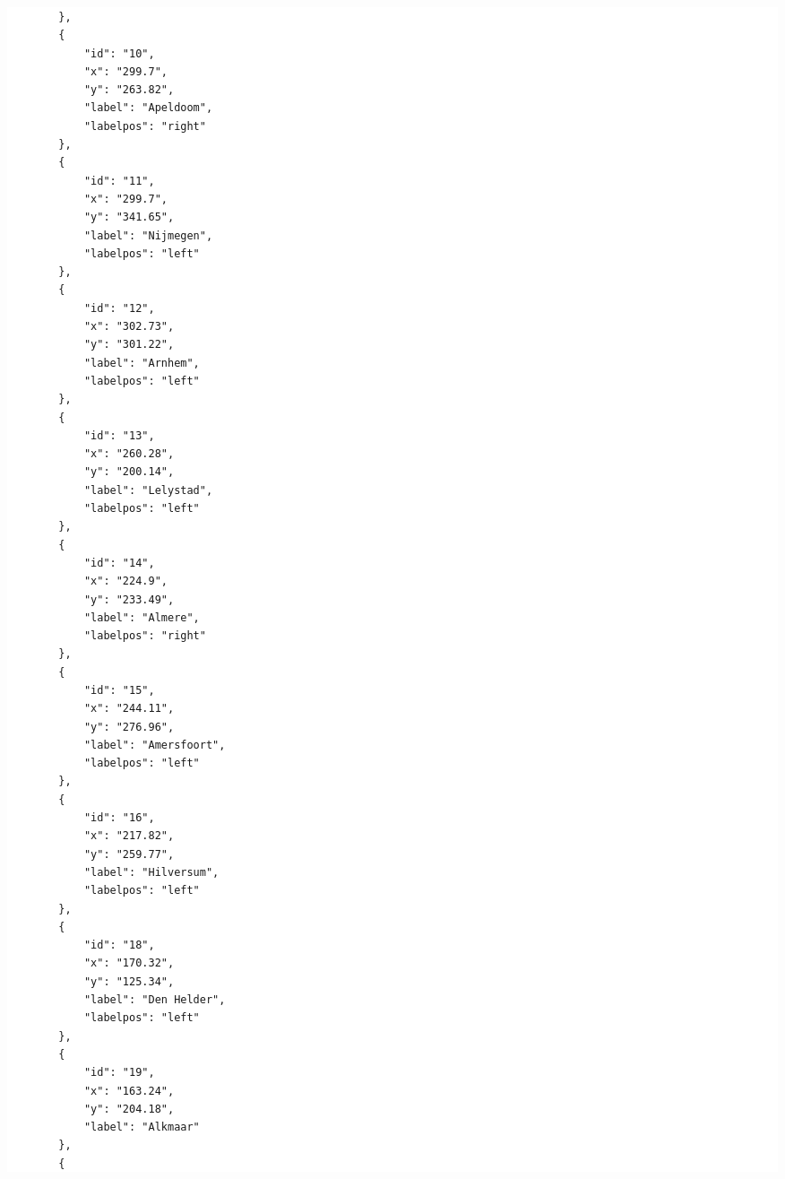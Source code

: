             },
            {
                "id": "10",
                "x": "299.7",
                "y": "263.82",
                "label": "Apeldoom",
                "labelpos": "right"
            },
            {
                "id": "11",
                "x": "299.7",
                "y": "341.65",
                "label": "Nijmegen",
                "labelpos": "left"
            },
            {
                "id": "12",
                "x": "302.73",
                "y": "301.22",
                "label": "Arnhem",
                "labelpos": "left"
            },
            {
                "id": "13",
                "x": "260.28",
                "y": "200.14",
                "label": "Lelystad",
                "labelpos": "left"
            },
            {
                "id": "14",
                "x": "224.9",
                "y": "233.49",
                "label": "Almere",
                "labelpos": "right"
            },
            {
                "id": "15",
                "x": "244.11",
                "y": "276.96",
                "label": "Amersfoort",
                "labelpos": "left"
            },
            {
                "id": "16",
                "x": "217.82",
                "y": "259.77",
                "label": "Hilversum",
                "labelpos": "left"
            },
            {
                "id": "18",
                "x": "170.32",
                "y": "125.34",
                "label": "Den Helder",
                "labelpos": "left"
            },
            {
                "id": "19",
                "x": "163.24",
                "y": "204.18",
                "label": "Alkmaar"
            },
            {